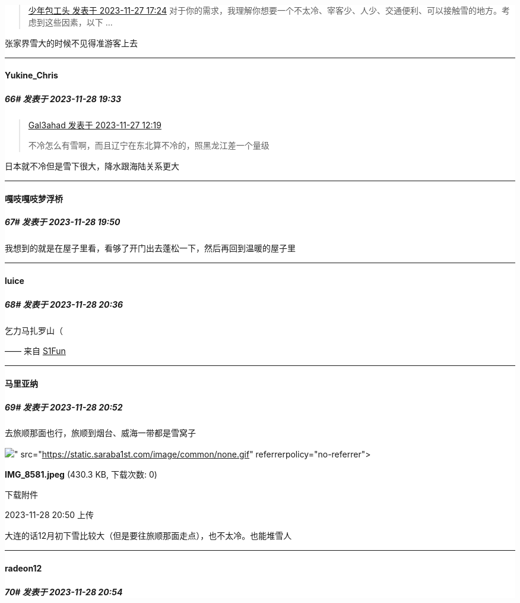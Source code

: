 <blockquote><a href="httphttps://bbs.saraba1st.com/2b/forum.php?mod=redirect&amp;goto=findpost&amp;pid=63153049&amp;ptid=2162097" target="_blank">少年包工头 发表于 2023-11-27 17:24</a>
对于你的需求，我理解你想要一个不太冷、宰客少、人少、交通便利、可以接触雪的地方。考虑到这些因素，以下 ...</blockquote>
张家界雪大的时候不见得准游客上去

*****

####  Yukine_Chris  
##### 66#       发表于 2023-11-28 19:33

<blockquote><a href="httphttps://bbs.saraba1st.com/2b/forum.php?mod=redirect&amp;goto=findpost&amp;pid=63149810&amp;ptid=2162097" target="_blank">Gal3ahad 发表于 2023-11-27 12:19</a>

不冷怎么有雪啊，而且辽宁在东北算不冷的，照黑龙江差一个量级</blockquote>
日本就不冷但是雪下很大，降水跟海陆关系更大


*****

####  嘎吱嘎吱梦浮桥  
##### 67#       发表于 2023-11-28 19:50

我想到的就是在屋子里看，看够了开门出去蓬松一下，然后再回到温暖的屋子里


*****

####  luice  
##### 68#       发表于 2023-11-28 20:36

乞力马扎罗山（

—— 来自 [S1Fun](https://s1fun.koalcat.com)


*****

####  马里亚纳  
##### 69#       发表于 2023-11-28 20:52

去旅顺那面也行，旅顺到烟台、威海一带都是雪窝子

<img src="https://img.saraba1st.com/forum/202311/28/205022qhx63ee35g31pq8l.jpeg" referrerpolicy="no-referrer">" src="https://static.saraba1st.com/image/common/none.gif" referrerpolicy="no-referrer">

<strong>IMG_8581.jpeg</strong> (430.3 KB, 下载次数: 0)

下载附件

2023-11-28 20:50 上传

大连的话12月初下雪比较大（但是要往旅顺那面走点），也不太冷。也能堆雪人

*****

####  radeon12  
##### 70#       发表于 2023-11-28 20:54
